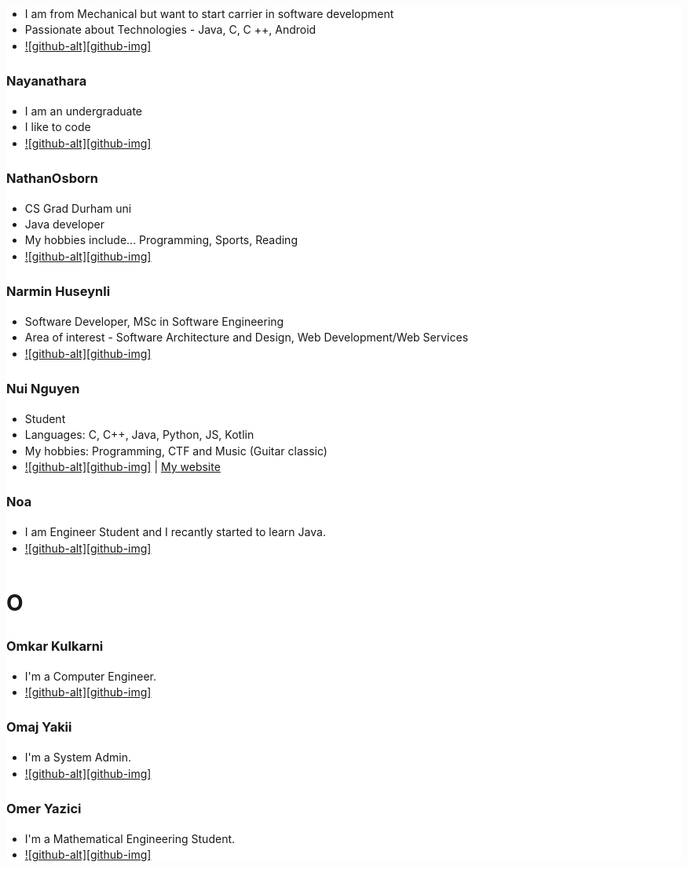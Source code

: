 - I am from Mechanical but want to start carrier in software development
- Passionate about Technologies - Java, C, C ++, Android
- [![github-alt][github-img]](https://github.com/njha6185)

### Nayanathara
- I am an undergraduate
- I like to code
- [![github-alt][github-img]](https://github.com/Nayanathara-Dhanasekara)

### NathanOsborn

- CS Grad Durham uni
- Java developer
- My hobbies include... Programming, Sports, Reading
- [![github-alt][github-img]](https://github.com/nathanosborn)


### Narmin Huseynli

- Software Developer, MSc in Software Engineering
- Area of interest - Software Architecture and Design, Web Development/Web Services
- [![github-alt][github-img]](https://github.com/narmin-h)

### Nui Nguyen

- Student
- Languages: C, C++, Java, Python, JS, Kotlin
- My hobbies: Programming, CTF and Music (Guitar classic)
- [![github-alt][github-img]](https://github.com/ngxson) | [My website](https://ngxson.com/)

### Noa

- I am Engineer Student and I recantly started to learn Java.
- [![github-alt][github-img]](https://github.com/n0anilsson)


# O

### Omkar Kulkarni

- I'm a Computer Engineer.
- [![github-alt][github-img]](https://github.com/omkar1212)

### Omaj Yakii

- I'm a System Admin.
- [![github-alt][github-img]](https://github.com/foolsjoke)

### Omer Yazici

- I'm a Mathematical Engineering Student.
- [![github-alt][github-img]](https://github.com/yaziciom)
